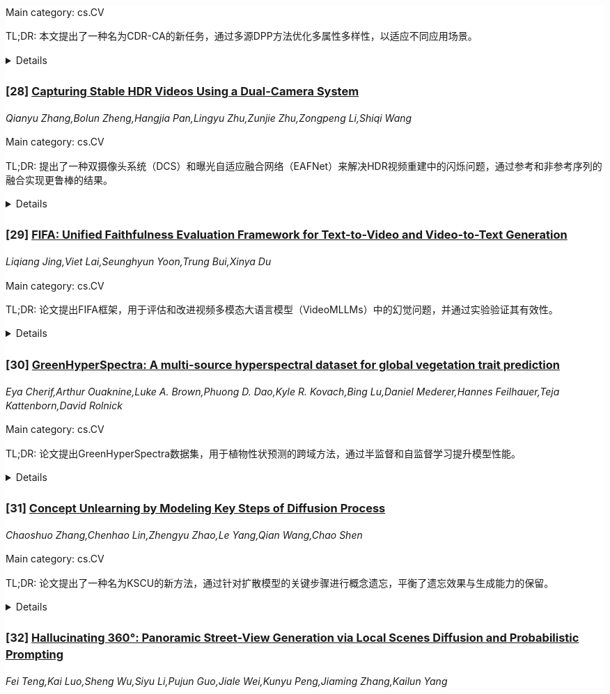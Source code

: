 Main category: cs.CV

TL;DR: 本文提出了一种名为CDR-CA的新任务，通过多源DPP方法优化多属性多样性，以适应不同应用场景。


<details><summary>Details</summary></details>


### [28] [Capturing Stable HDR Videos Using a Dual-Camera System](https://arxiv.org/abs/2507.06593)
*Qianyu Zhang,Bolun Zheng,Hangjia Pan,Lingyu Zhu,Zunjie Zhu,Zongpeng Li,Shiqi Wang*

Main category: cs.CV

TL;DR: 提出了一种双摄像头系统（DCS）和曝光自适应融合网络（EAFNet）来解决HDR视频重建中的闪烁问题，通过参考和非参考序列的融合实现更鲁棒的结果。


<details><summary>Details</summary></details>


### [29] [FIFA: Unified Faithfulness Evaluation Framework for Text-to-Video and Video-to-Text Generation](https://arxiv.org/abs/2507.06523)
*Liqiang Jing,Viet Lai,Seunghyun Yoon,Trung Bui,Xinya Du*

Main category: cs.CV

TL;DR: 论文提出FIFA框架，用于评估和改进视频多模态大语言模型（VideoMLLMs）中的幻觉问题，并通过实验验证其有效性。


<details><summary>Details</summary></details>


### [30] [GreenHyperSpectra: A multi-source hyperspectral dataset for global vegetation trait prediction](https://arxiv.org/abs/2507.06806)
*Eya Cherif,Arthur Ouaknine,Luke A. Brown,Phuong D. Dao,Kyle R. Kovach,Bing Lu,Daniel Mederer,Hannes Feilhauer,Teja Kattenborn,David Rolnick*

Main category: cs.CV

TL;DR: 论文提出GreenHyperSpectra数据集，用于植物性状预测的跨域方法，通过半监督和自监督学习提升模型性能。


<details><summary>Details</summary></details>


### [31] [Concept Unlearning by Modeling Key Steps of Diffusion Process](https://arxiv.org/abs/2507.06526)
*Chaoshuo Zhang,Chenhao Lin,Zhengyu Zhao,Le Yang,Qian Wang,Chao Shen*

Main category: cs.CV

TL;DR: 论文提出了一种名为KSCU的新方法，通过针对扩散模型的关键步骤进行概念遗忘，平衡了遗忘效果与生成能力的保留。


<details><summary>Details</summary></details>


### [32] [Hallucinating 360°: Panoramic Street-View Generation via Local Scenes Diffusion and Probabilistic Prompting](https://arxiv.org/abs/2507.06971)
*Fei Teng,Kai Luo,Sheng Wu,Siyu Li,Pujun Guo,Jiale Wei,Kunyu Peng,Jiaming Zhang,Kailun Yang*
